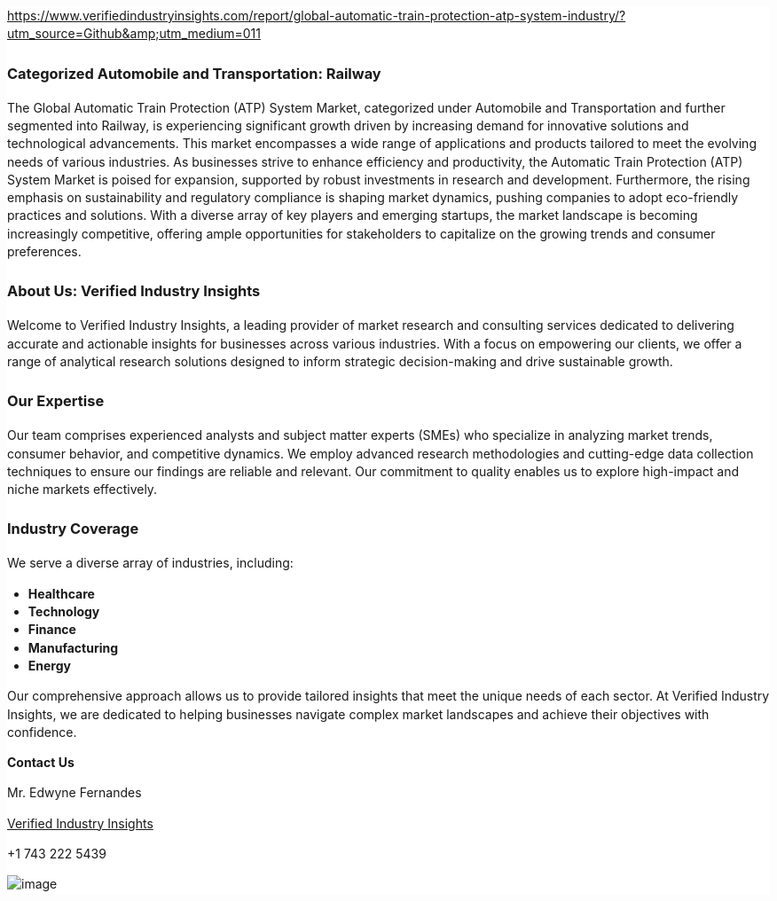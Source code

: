 </strong><a href="https://www.verifiedindustryinsights.com/report/global-automatic-train-protection-atp-system-industry/?utm_source=Github&amp;utm_medium=011">https://www.verifiedindustryinsights.com/report/global-automatic-train-protection-atp-system-industry/?utm_source=Github&amp;utm_medium=011</a>&nbsp;</p><h3>Categorized Automobile and Transportation: Railway </h3><p>The Global Automatic Train Protection (ATP) System Market, categorized under Automobile and Transportation and further segmented into Railway, is experiencing significant growth driven by increasing demand for innovative solutions and technological advancements. This market encompasses a wide range of applications and products tailored to meet the evolving needs of various industries. As businesses strive to enhance efficiency and productivity, the Automatic Train Protection (ATP) System Market is poised for expansion, supported by robust investments in research and development. Furthermore, the rising emphasis on sustainability and regulatory compliance is shaping market dynamics, pushing companies to adopt eco-friendly practices and solutions. With a diverse array of key players and emerging startups, the market landscape is becoming increasingly competitive, offering ample opportunities for stakeholders to capitalize on the growing trends and consumer preferences.</p><h3>About Us: Verified Industry Insights</h3><p>Welcome to Verified Industry Insights, a leading provider of market research and consulting services dedicated to delivering accurate and actionable insights for businesses across various industries. With a focus on empowering our clients, we offer a range of analytical research solutions designed to inform strategic decision-making and drive sustainable growth.</p><h3>Our Expertise</h3><p>Our team comprises experienced analysts and subject matter experts (SMEs) who specialize in analyzing market trends, consumer behavior, and competitive dynamics. We employ advanced research methodologies and cutting-edge data collection techniques to ensure our findings are reliable and relevant. Our commitment to quality enables us to explore high-impact and niche markets effectively.</p><h3>Industry Coverage</h3><p>We serve a diverse array of industries, including:</p><ul><li><strong>Healthcare</strong></li><li><strong>Technology</strong></li><li><strong>Finance</strong></li><li><strong>Manufacturing</strong></li><li><strong>Energy</strong></li></ul><p>Our comprehensive approach allows us to provide tailored insights that meet the unique needs of each sector. At Verified Industry Insights, we are dedicated to helping businesses navigate complex market landscapes and achieve their objectives with confidence.</p><p><strong>Contact Us</strong></p><p>Mr. Edwyne Fernandes</p><p><a href="https://www.verifiedindustryinsights.com/">Verified Industry Insights</a></p><p>+1 743 222 5439</p>
![image](https://github.com/user-attachments/assets/ced493d2-1502-44c7-b515-cc1e474e63bc)
